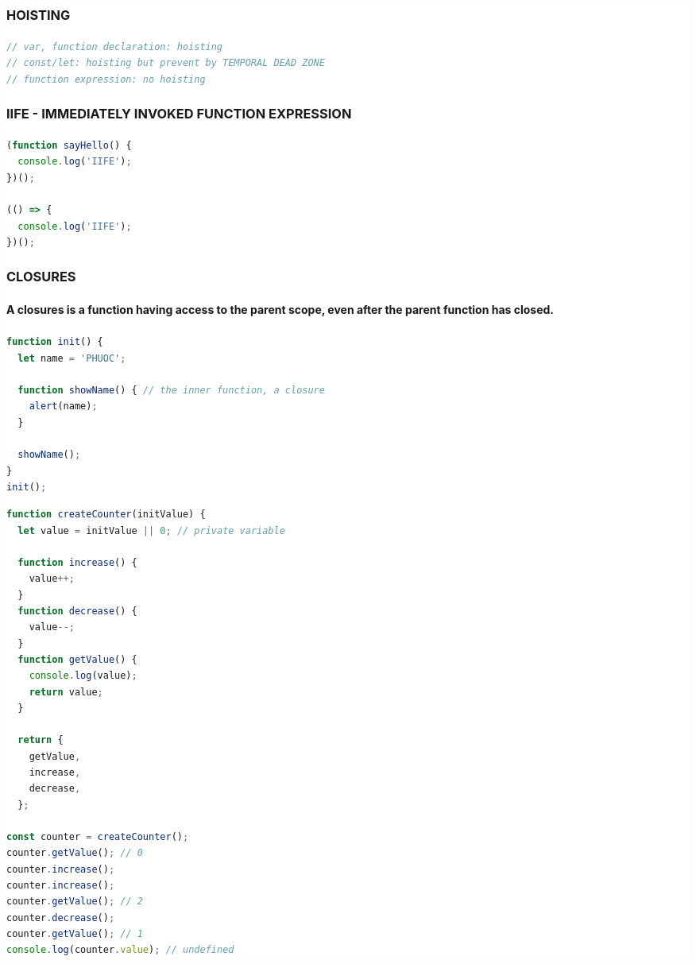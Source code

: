 ### HOISTING
```javascript
// var, function declaration: hoisting
// const/let: hoisting but prevent by TEMPORAL DEAD ZONE
// function expression: no hoisting
```

### IIFE - IMMEDIATELY INVOKED FUNCTION EXPRESSION
```javascript
(function sayHello() {
  console.log('IIFE');
})();

(() => {
  console.log('IIFE');
})();
```

### CLOSURES
#### A closures is a function **having access to the parent scope**, **even after the parent function has closed**.

```javascript
function init() {
  let name = 'PHUOC';

  function showName() { // the inner function, a closure
    alert(name);
  }
  
  showName();
}
init();
```

```javascript
function createCounter(initValue) {
  let value = initValue || 0; // private variable

  function increase() {
    value++;
  }
  function decrease() {
    value--;
  }
  function getValue() {
    console.log(value);
    return value;
  }

  return {
    getValue,
    increase,
    decrease,
  };

const counter = createCounter();
counter.getValue(); // 0
counter.increase();
counter.increase();
counter.getValue(); // 2
counter.decrease();
counter.getValue(); // 1
console.log(counter.value); // undefined
```